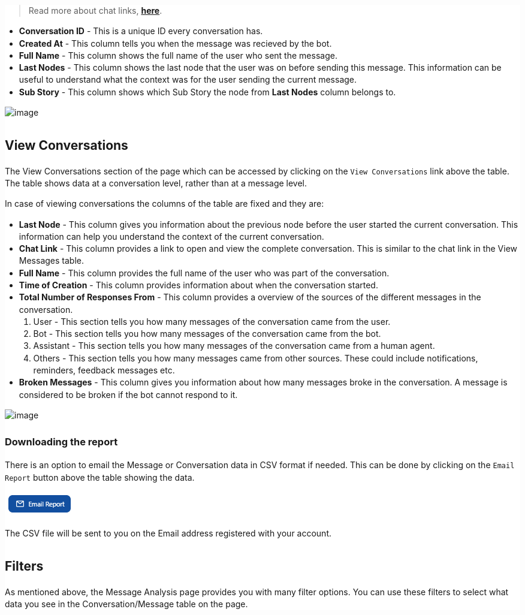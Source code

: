 > Read more about chat links, [**here**](https://docs.haptik.ai/bot-analytics/chat-links).
  
* **Conversation ID** - This is a unique ID every conversation has.
* **Created At** - This column tells you when the message was recieved by the bot.
* **Full Name** - This column shows the full name of the user who sent the message.
* **Last Nodes** - This column shows the last node that the user was on before sending this message. This information can be useful to understand what the context was for the user sending the current message.
* **Sub Story** - This column shows which Sub Story the node from **Last Nodes** column belongs to.

![image](https://user-images.githubusercontent.com/75118325/114306348-62335e80-9af9-11eb-9204-5b3e7c9b22b9.png)

## View Conversations
The View Conversations section of the page which can be accessed by clicking on the `View Conversations` link above the table. The table shows data at a conversation level, rather than at a message level.

In case of viewing conversations the columns of the table are fixed and they are:
* **Last Node** - This column gives you information about the previous node before the user started the current conversation. This information can help you understand the context of the current conversation.
* **Chat Link** - This column provides a link to open and view the complete conversation. This is similar to the chat link in the View Messages table.
* **Full Name** - This column provides the full name of the user who was part of the conversation.
* **Time of Creation** - This column provides information about when the conversation started.
* **Total Number of Responses From** - This column provides a overview of the sources of the different messages in the conversation.
    1) User - This section tells you how many messages of the conversation came from the user.
    2) Bot - This section tells you how many messages of the conversation came from the bot.
    3) Assistant - This section tells you how many messages of the conversation came from a human agent.
    4) Others - This section tells you how many messages came from other sources. These could include notifications, reminders, feedback messages etc.
* **Broken Messages** - This column gives you information about how many messages broke in the conversation. A message is considered to be broken if the bot cannot respond to it.

![image](https://user-images.githubusercontent.com/75118325/114306615-f0a7e000-9af9-11eb-8a3a-6fcce20d3cf8.png)

### Downloading the report
There is an option to email the Message or Conversation data in CSV format if needed. This can be done by clicking on the `Email Report` button above the table showing the data.

![emailreport](assets/ma3.png)

The CSV file will be sent to you on the Email address registered with your account.

## Filters
As mentioned above, the Message Analysis page provides you with many filter options. You can use these filters to select what data you see in the Conversation/Message table on the page.
